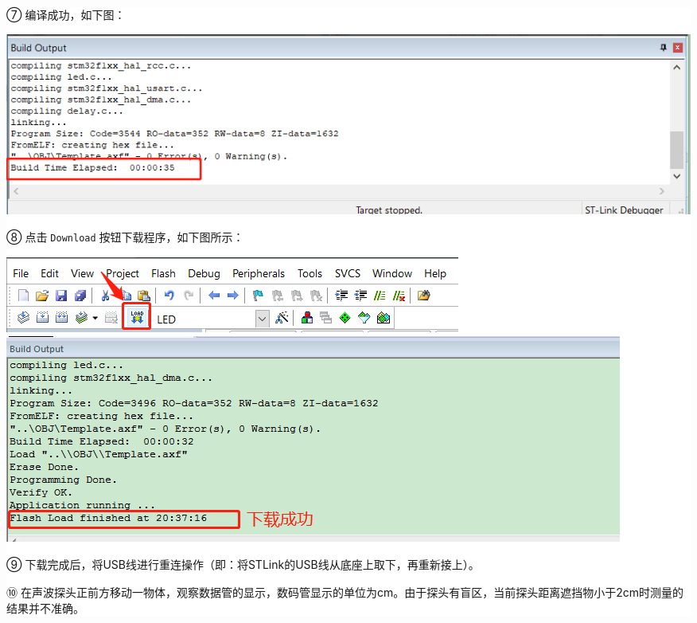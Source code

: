⑦ 编译成功，如下图：

![编译成功](/assets/STM32/17.jpg)

⑧ 点击 `Download` 按钮下载程序，如下图所示：

![下载程序](/assets/STM32/18.jpg)
![下载成功](/assets/STM32/41.jpg)

⑨ 下载完成后，将USB线进行重连操作（即：将STLink的USB线从底座上取下，再重新接上）。

⑩ 在声波探头正前方移动一物体，观察数据管的显示，数码管显示的单位为cm。由于探头有盲区，当前探头距离遮挡物小于2cm时测量的结果并不准确。

